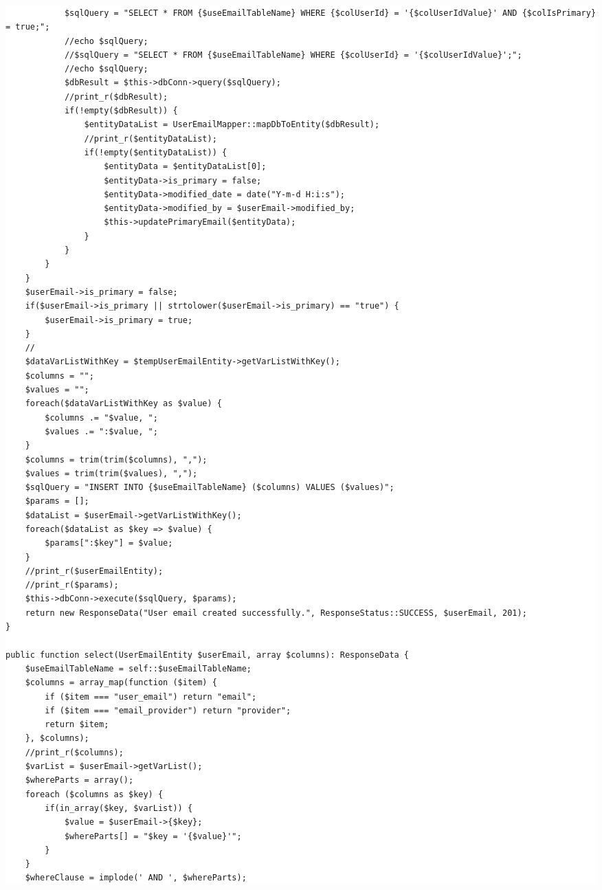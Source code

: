                 $sqlQuery = "SELECT * FROM {$useEmailTableName} WHERE {$colUserId} = '{$colUserIdValue}' AND {$colIsPrimary} = true;";
                //echo $sqlQuery;
                //$sqlQuery = "SELECT * FROM {$useEmailTableName} WHERE {$colUserId} = '{$colUserIdValue}';";
                //echo $sqlQuery;
                $dbResult = $this->dbConn->query($sqlQuery);
                //print_r($dbResult);
                if(!empty($dbResult)) {
                    $entityDataList = UserEmailMapper::mapDbToEntity($dbResult);
                    //print_r($entityDataList);
                    if(!empty($entityDataList)) {
                        $entityData = $entityDataList[0];
                        $entityData->is_primary = false;
                        $entityData->modified_date = date("Y-m-d H:i:s");
                        $entityData->modified_by = $userEmail->modified_by;
                        $this->updatePrimaryEmail($entityData);
                    }
                }
            }
        }
        $userEmail->is_primary = false;
        if($userEmail->is_primary || strtolower($userEmail->is_primary) == "true") {
            $userEmail->is_primary = true;
        }
        //
        $dataVarListWithKey = $tempUserEmailEntity->getVarListWithKey();
        $columns = "";
        $values = "";
        foreach($dataVarListWithKey as $value) {
            $columns .= "$value, ";
            $values .= ":$value, ";
        }
        $columns = trim(trim($columns), ",");
        $values = trim(trim($values), ",");
        $sqlQuery = "INSERT INTO {$useEmailTableName} ($columns) VALUES ($values)";
        $params = [];
        $dataList = $userEmail->getVarListWithKey();
        foreach($dataList as $key => $value) {
            $params[":$key"] = $value;
        }
        //print_r($userEmailEntity);
        //print_r($params);
        $this->dbConn->execute($sqlQuery, $params);
        return new ResponseData("User email created successfully.", ResponseStatus::SUCCESS, $userEmail, 201);
    }

    public function select(UserEmailEntity $userEmail, array $columns): ResponseData {
        $useEmailTableName = self::$useEmailTableName;
        $columns = array_map(function ($item) {
            if ($item === "user_email") return "email";
            if ($item === "email_provider") return "provider";
            return $item;
        }, $columns);
        //print_r($columns);
        $varList = $userEmail->getVarList();
        $whereParts = array();
        foreach ($columns as $key) {
            if(in_array($key, $varList)) {
                $value = $userEmail->{$key};
                $whereParts[] = "$key = '{$value}'";
            }
        }
        $whereClause = implode(' AND ', $whereParts);